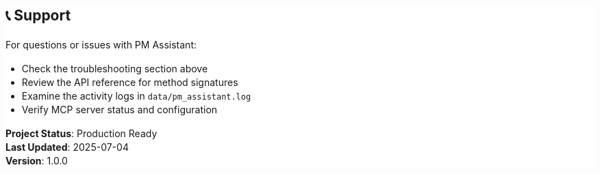 
## 📞 Support

For questions or issues with PM Assistant:

- Check the troubleshooting section above
- Review the API reference for method signatures
- Examine the activity logs in `data/pm_assistant.log`
- Verify MCP server status and configuration

**Project Status**: Production Ready  
**Last Updated**: 2025-07-04  
**Version**: 1.0.0